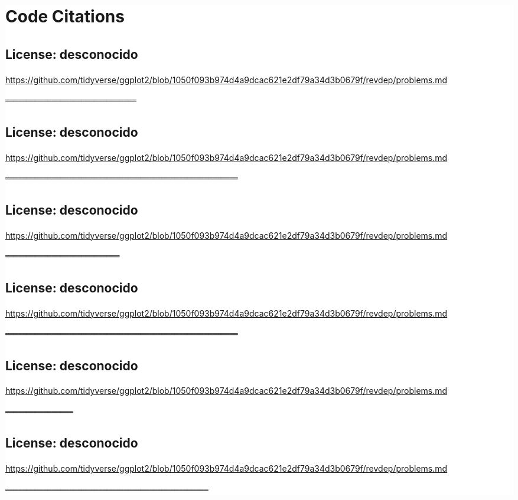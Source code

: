 # Code Citations

## License: desconocido
https://github.com/tidyverse/ggplot2/blob/1050f093b974d4a9dcac621e2df79a34d3b0679f/revdep/problems.md

```
═══════════════════════════════
```


## License: desconocido
https://github.com/tidyverse/ggplot2/blob/1050f093b974d4a9dcac621e2df79a34d3b0679f/revdep/problems.md

```
═══════════════════════════════════════════════════════
```


## License: desconocido
https://github.com/tidyverse/ggplot2/blob/1050f093b974d4a9dcac621e2df79a34d3b0679f/revdep/problems.md

```
═══════════════════════════
```


## License: desconocido
https://github.com/tidyverse/ggplot2/blob/1050f093b974d4a9dcac621e2df79a34d3b0679f/revdep/problems.md

```
═══════════════════════════════════════════════════════
```


## License: desconocido
https://github.com/tidyverse/ggplot2/blob/1050f093b974d4a9dcac621e2df79a34d3b0679f/revdep/problems.md

```
════════════════
```


## License: desconocido
https://github.com/tidyverse/ggplot2/blob/1050f093b974d4a9dcac621e2df79a34d3b0679f/revdep/problems.md

```
════════════════════════════════════════════════
```
